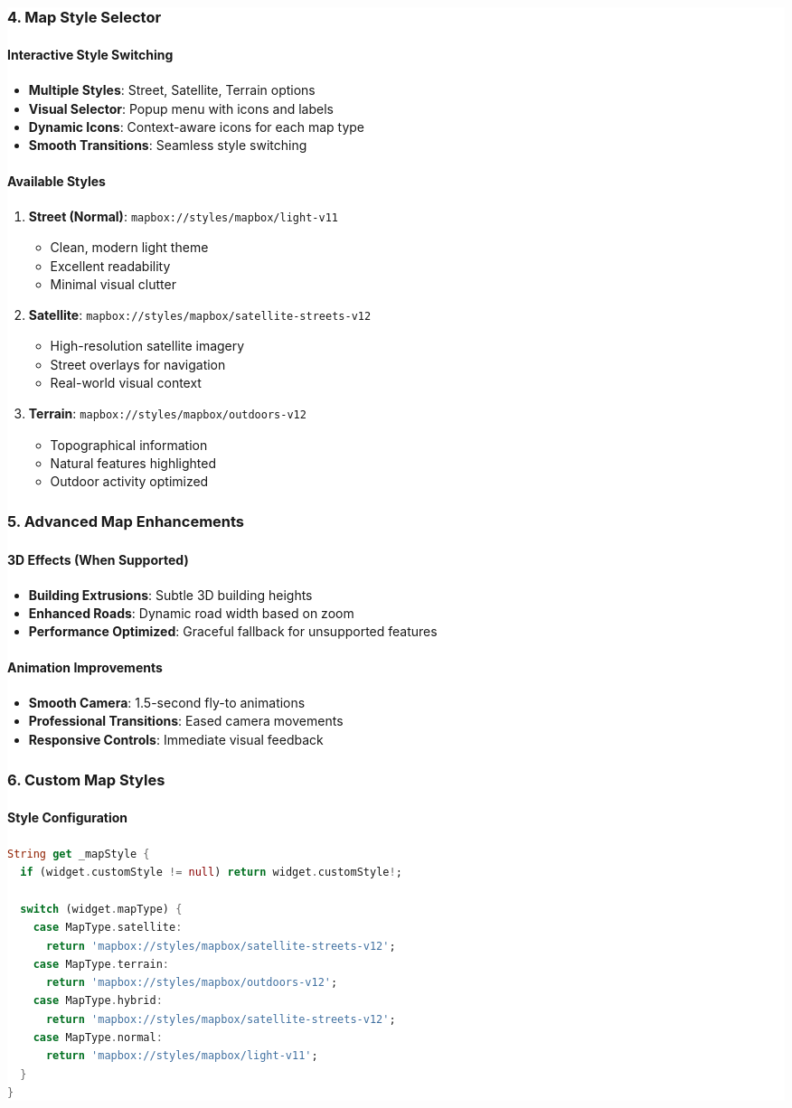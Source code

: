 ### 4. **Map Style Selector**

#### **Interactive Style Switching**
- **Multiple Styles**: Street, Satellite, Terrain options
- **Visual Selector**: Popup menu with icons and labels
- **Dynamic Icons**: Context-aware icons for each map type
- **Smooth Transitions**: Seamless style switching

#### **Available Styles**
1. **Street (Normal)**: `mapbox://styles/mapbox/light-v11`
   - Clean, modern light theme
   - Excellent readability
   - Minimal visual clutter

2. **Satellite**: `mapbox://styles/mapbox/satellite-streets-v12`
   - High-resolution satellite imagery
   - Street overlays for navigation
   - Real-world visual context

3. **Terrain**: `mapbox://styles/mapbox/outdoors-v12`
   - Topographical information
   - Natural features highlighted
   - Outdoor activity optimized

### 5. **Advanced Map Enhancements**

#### **3D Effects (When Supported)**
- **Building Extrusions**: Subtle 3D building heights
- **Enhanced Roads**: Dynamic road width based on zoom
- **Performance Optimized**: Graceful fallback for unsupported features

#### **Animation Improvements**
- **Smooth Camera**: 1.5-second fly-to animations
- **Professional Transitions**: Eased camera movements
- **Responsive Controls**: Immediate visual feedback

### 6. **Custom Map Styles**

#### **Style Configuration**
```dart
String get _mapStyle {
  if (widget.customStyle != null) return widget.customStyle!;

  switch (widget.mapType) {
    case MapType.satellite:
      return 'mapbox://styles/mapbox/satellite-streets-v12';
    case MapType.terrain:
      return 'mapbox://styles/mapbox/outdoors-v12';
    case MapType.hybrid:
      return 'mapbox://styles/mapbox/satellite-streets-v12';
    case MapType.normal:
      return 'mapbox://styles/mapbox/light-v11';
  }
}
```
